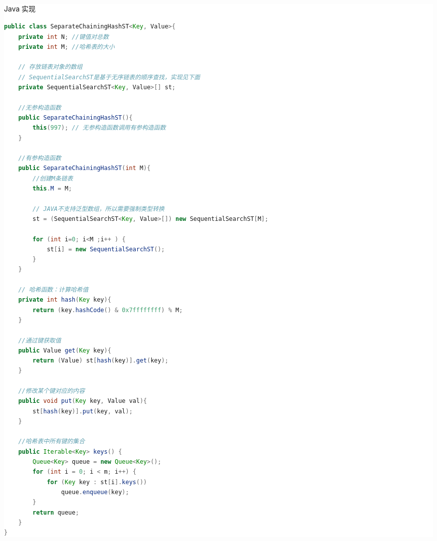 Java 实现

```java
public class SeparateChainingHashST<Key, Value>{
    private int N; //键值对总数
    private int M; //哈希表的大小

    // 存放链表对象的数组
    // SequentialSearchST是基于无序链表的顺序查找，实现见下面
    private SequentialSearchST<Key, Value>[] st;

    //无参构造函数
    public SeparateChainingHashST(){
        this(997); // 无参构造函数调用有参构造函数
    }

    //有参构造函数
    public SeparateChainingHashST(int M){
        //创建M条链表
        this.M = M;

        // JAVA不支持泛型数组，所以需要强制类型转换
        st = (SequentialSearchST<Key, Value>[]) new SequentialSearchST[M];

        for (int i=0; i<M ;i++ ) {
            st[i] = new SequentialSearchST();
        }
    }

    // 哈希函数：计算哈希值
    private int hash(Key key){
        return (key.hashCode() & 0x7ffffffff) % M;
    }

    //通过键获取值
    public Value get(Key key){
        return (Value) st[hash(key)].get(key);
    }

    //修改某个键对应的内容
    public void put(Key key, Value val){
        st[hash(key)].put(key, val);
    }

    //哈希表中所有键的集合
    public Iterable<Key> keys() {
        Queue<Key> queue = new Queue<Key>();
        for (int i = 0; i < m; i++) {
            for (Key key : st[i].keys())
                queue.enqueue(key);
        }
        return queue;
    }
}
```
